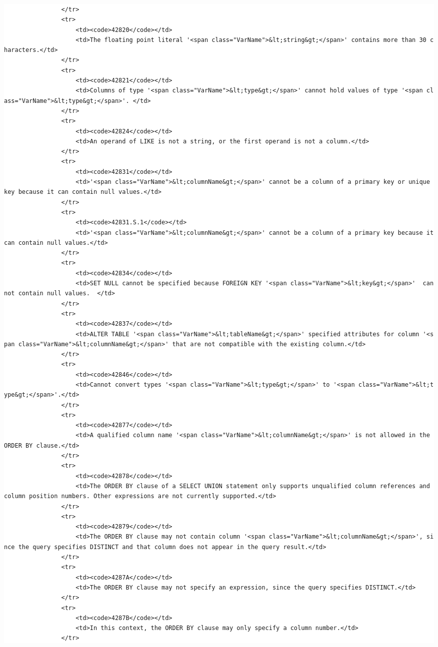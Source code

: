                     </tr>
                    <tr>
                        <td><code>42820</code></td>
                        <td>The floating point literal '<span class="VarName">&lt;string&gt;</span>' contains more than 30 characters.</td>
                    </tr>
                    <tr>
                        <td><code>42821</code></td>
                        <td>Columns of type '<span class="VarName">&lt;type&gt;</span>' cannot hold values of type '<span class="VarName">&lt;type&gt;</span>'. </td>
                    </tr>
                    <tr>
                        <td><code>42824</code></td>
                        <td>An operand of LIKE is not a string, or the first operand is not a column.</td>
                    </tr>
                    <tr>
                        <td><code>42831</code></td>
                        <td>'<span class="VarName">&lt;columnName&gt;</span>' cannot be a column of a primary key or unique key because it can contain null values.</td>
                    </tr>
                    <tr>
                        <td><code>42831.S.1</code></td>
                        <td>'<span class="VarName">&lt;columnName&gt;</span>' cannot be a column of a primary key because it can contain null values.</td>
                    </tr>
                    <tr>
                        <td><code>42834</code></td>
                        <td>SET NULL cannot be specified because FOREIGN KEY '<span class="VarName">&lt;key&gt;</span>'  cannot contain null values.  </td>
                    </tr>
                    <tr>
                        <td><code>42837</code></td>
                        <td>ALTER TABLE '<span class="VarName">&lt;tableName&gt;</span>' specified attributes for column '<span class="VarName">&lt;columnName&gt;</span>' that are not compatible with the existing column.</td>
                    </tr>
                    <tr>
                        <td><code>42846</code></td>
                        <td>Cannot convert types '<span class="VarName">&lt;type&gt;</span>' to '<span class="VarName">&lt;type&gt;</span>'.</td>
                    </tr>
                    <tr>
                        <td><code>42877</code></td>
                        <td>A qualified column name '<span class="VarName">&lt;columnName&gt;</span>' is not allowed in the ORDER BY clause.</td>
                    </tr>
                    <tr>
                        <td><code>42878</code></td>
                        <td>The ORDER BY clause of a SELECT UNION statement only supports unqualified column references and column position numbers. Other expressions are not currently supported.</td>
                    </tr>
                    <tr>
                        <td><code>42879</code></td>
                        <td>The ORDER BY clause may not contain column '<span class="VarName">&lt;columnName&gt;</span>', since the query specifies DISTINCT and that column does not appear in the query result.</td>
                    </tr>
                    <tr>
                        <td><code>4287A</code></td>
                        <td>The ORDER BY clause may not specify an expression, since the query specifies DISTINCT.</td>
                    </tr>
                    <tr>
                        <td><code>4287B</code></td>
                        <td>In this context, the ORDER BY clause may only specify a column number.</td>
                    </tr>